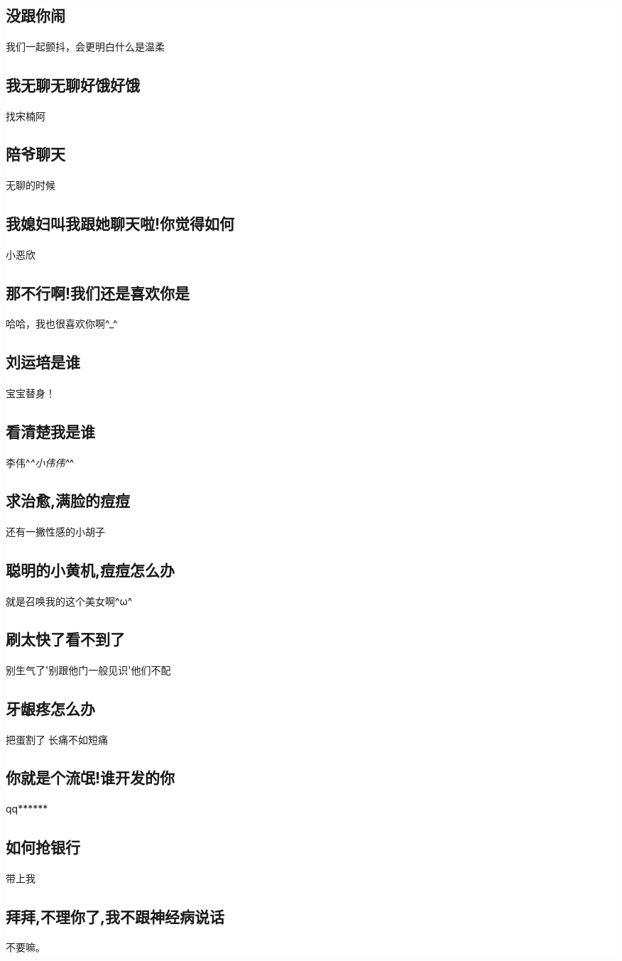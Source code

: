 ## 没跟你闹
我们一起颤抖，会更明白什么是温柔

## 我无聊无聊好饿好饿
找宋楠阿

## 陪爷聊天
无聊的时候

## 我媳妇叫我跟她聊天啦!你觉得如何
小恶欣

## 那不行啊!我们还是喜欢你是
哈哈，我也很喜欢你啊^_^

## 刘运培是谁
宝宝替身！

## 看清楚我是谁
李伟^_^小伟伟^_^

## 求治愈,满脸的痘痘
还有一撇性感的小胡子

## 聪明的小黄机,痘痘怎么办
就是召唤我的这个美女啊^ω^

## 刷太快了看不到了
别生气了'别跟他门一般见识'他们不配

## 牙龈疼怎么办
把蛋割了 长痛不如短痛

## 你就是个流氓!谁开发的你
qq******

## 如何抢银行
带上我

## 拜拜,不理你了,我不跟神经病说话
不要嘛。
